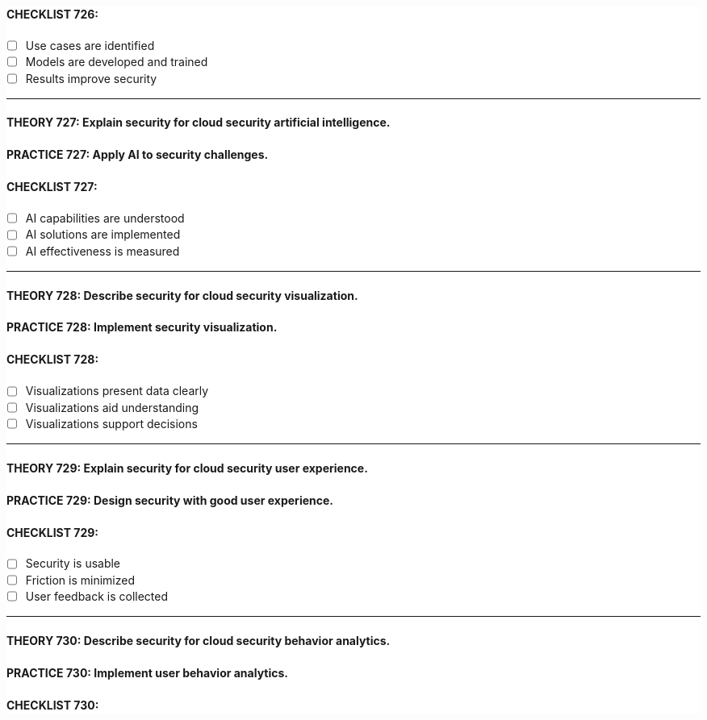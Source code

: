 #### CHECKLIST 726:

- [ ] Use cases are identified
- [ ] Models are developed and trained
- [ ] Results improve security

---

#### THEORY 727: Explain security for cloud security artificial intelligence.

#### PRACTICE 727: Apply AI to security challenges.

#### CHECKLIST 727:

- [ ] AI capabilities are understood
- [ ] AI solutions are implemented
- [ ] AI effectiveness is measured

---

#### THEORY 728: Describe security for cloud security visualization.

#### PRACTICE 728: Implement security visualization.

#### CHECKLIST 728:

- [ ] Visualizations present data clearly
- [ ] Visualizations aid understanding
- [ ] Visualizations support decisions

---

#### THEORY 729: Explain security for cloud security user experience.

#### PRACTICE 729: Design security with good user experience.

#### CHECKLIST 729:

- [ ] Security is usable
- [ ] Friction is minimized
- [ ] User feedback is collected

---

#### THEORY 730: Describe security for cloud security behavior analytics.

#### PRACTICE 730: Implement user behavior analytics.

#### CHECKLIST 730:
